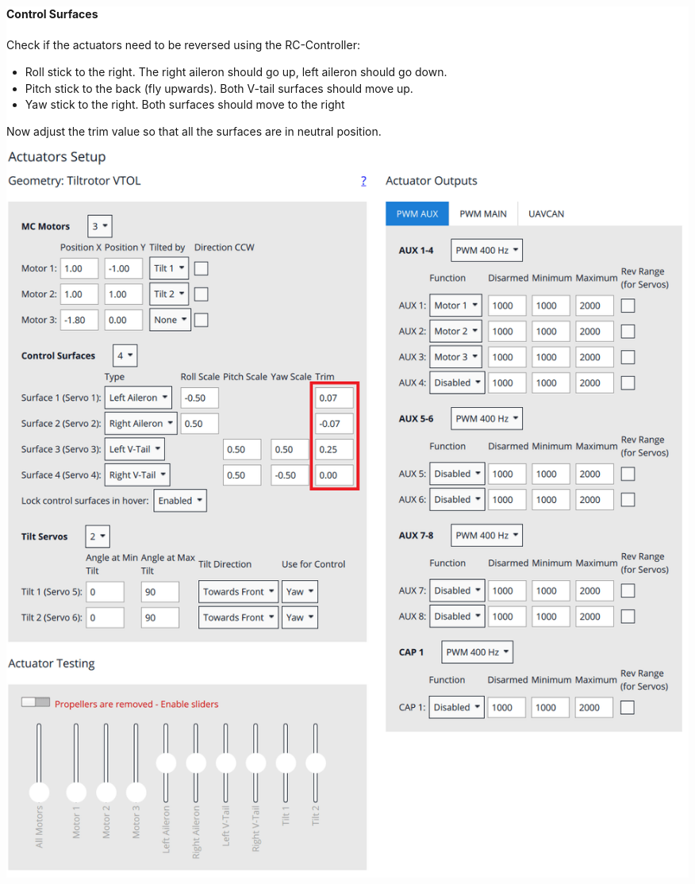#### Control Surfaces

Check if the actuators need to be reversed using the RC-Controller:

- Roll stick to the right. The right aileron should go up, left aileron should go down.
- Pitch stick to the back (fly upwards). Both V-tail surfaces should move up.
- Yaw stick to the right. Both surfaces should move to the right

Now adjust the trim value so that all the surfaces are in neutral position.

![Servo trim](../../assets/airframes/vtol/omp_hobby_zmo_fpv/servo_trim.png)
